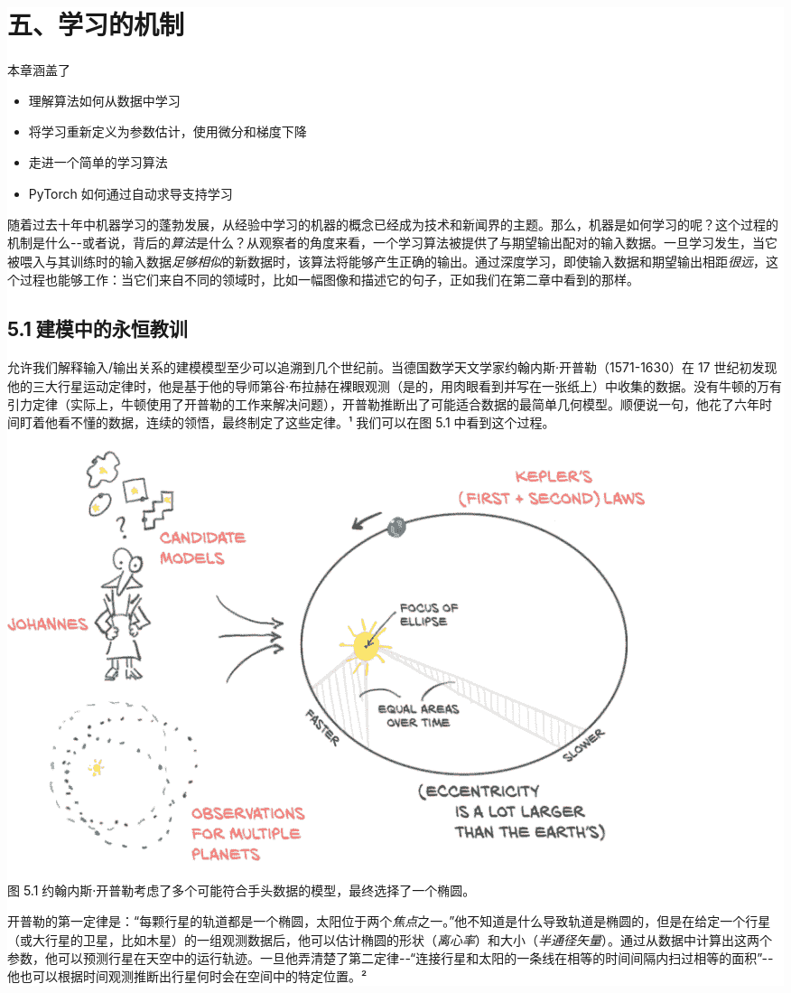 # 五、学习的机制

本章涵盖了

+   理解算法如何从数据中学习

+   将学习重新定义为参数估计，使用微分和梯度下降

+   走进一个简单的学习算法

+   PyTorch 如何通过自动求导支持学习

随着过去十年中机器学习的蓬勃发展，从经验中学习的机器的概念已经成为技术和新闻界的主题。那么，机器是如何学习的呢？这个过程的机制是什么--或者说，背后的*算法*是什么？从观察者的角度来看，一个学习算法被提供了与期望输出配对的输入数据。一旦学习发生，当它被喂入与其训练时的输入数据*足够相似*的新数据时，该算法将能够产生正确的输出。通过深度学习，即使输入数据和期望输出相距*很远*，这个过程也能够工作：当它们来自不同的领域时，比如一幅图像和描述它的句子，正如我们在第二章中看到的那样。

## 5.1 建模中的永恒教训

允许我们解释输入/输出关系的建模模型至少可以追溯到几个世纪前。当德国数学天文学家约翰内斯·开普勒（1571-1630）在 17 世纪初发现他的三大行星运动定律时，他是基于他的导师第谷·布拉赫在裸眼观测（是的，用肉眼看到并写在一张纸上）中收集的数据。没有牛顿的万有引力定律（实际上，牛顿使用了开普勒的工作来解决问题），开普勒推断出了可能适合数据的最简单几何模型。顺便说一句，他花了六年时间盯着他看不懂的数据，连续的领悟，最终制定了这些定律。¹ 我们可以在图 5.1 中看到这个过程。

![](img/CH05_F01_Stevens2_GS.png)

图 5.1 约翰内斯·开普勒考虑了多个可能符合手头数据的模型，最终选择了一个椭圆。

开普勒的第一定律是：“每颗行星的轨道都是一个椭圆，太阳位于两个*焦点*之一。”他不知道是什么导致轨道是椭圆的，但是在给定一个行星（或大行星的卫星，比如木星）的一组观测数据后，他可以估计椭圆的形状（*离心率*）和大小（*半通径矢量*）。通过从数据中计算出这两个参数，他可以预测行星在天空中的运行轨迹。一旦他弄清楚了第二定律--“连接行星和太阳的一条线在相等的时间间隔内扫过相等的面积”--他也可以根据时间观测推断出行星何时会在空间中的特定位置。²
